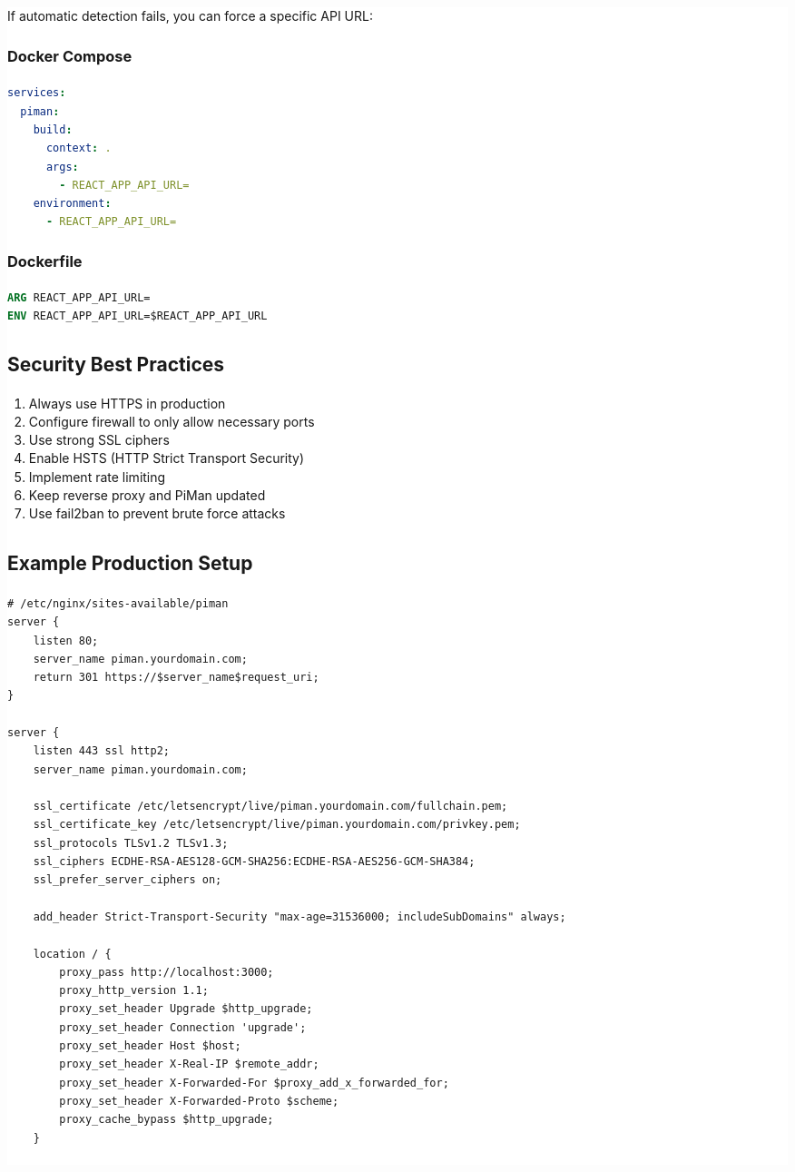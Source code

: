 If automatic detection fails, you can force a specific API URL:

### Docker Compose
```yaml
services:
  piman:
    build:
      context: .
      args:
        - REACT_APP_API_URL=
    environment:
      - REACT_APP_API_URL=
```

### Dockerfile
```dockerfile
ARG REACT_APP_API_URL=
ENV REACT_APP_API_URL=$REACT_APP_API_URL
```

## Security Best Practices

1. Always use HTTPS in production
2. Configure firewall to only allow necessary ports
3. Use strong SSL ciphers
4. Enable HSTS (HTTP Strict Transport Security)
5. Implement rate limiting
6. Keep reverse proxy and PiMan updated
7. Use fail2ban to prevent brute force attacks

## Example Production Setup

```nginx
# /etc/nginx/sites-available/piman
server {
    listen 80;
    server_name piman.yourdomain.com;
    return 301 https://$server_name$request_uri;
}

server {
    listen 443 ssl http2;
    server_name piman.yourdomain.com;
    
    ssl_certificate /etc/letsencrypt/live/piman.yourdomain.com/fullchain.pem;
    ssl_certificate_key /etc/letsencrypt/live/piman.yourdomain.com/privkey.pem;
    ssl_protocols TLSv1.2 TLSv1.3;
    ssl_ciphers ECDHE-RSA-AES128-GCM-SHA256:ECDHE-RSA-AES256-GCM-SHA384;
    ssl_prefer_server_ciphers on;
    
    add_header Strict-Transport-Security "max-age=31536000; includeSubDomains" always;
    
    location / {
        proxy_pass http://localhost:3000;
        proxy_http_version 1.1;
        proxy_set_header Upgrade $http_upgrade;
        proxy_set_header Connection 'upgrade';
        proxy_set_header Host $host;
        proxy_set_header X-Real-IP $remote_addr;
        proxy_set_header X-Forwarded-For $proxy_add_x_forwarded_for;
        proxy_set_header X-Forwarded-Proto $scheme;
        proxy_cache_bypass $http_upgrade;
    }
    
```